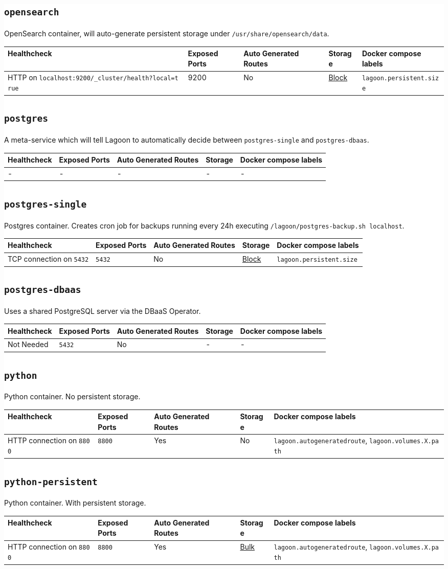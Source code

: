 ## `opensearch`

OpenSearch container, will auto-generate persistent storage under `/usr/share/opensearch/data`.

| Healthcheck | Exposed Ports | Auto Generated Routes | Storage | Docker compose labels |
| :--- | :--- | :--- | :--- | :--- |
| HTTP on `localhost:9200/_cluster/health?local=true` | 9200 | No | [Block](./storage-types.md#block) | `lagoon.persistent.size` |

## `postgres`

A meta-service which will tell Lagoon to automatically decide between `postgres-single` and `postgres-dbaas`.

| Healthcheck | Exposed Ports | Auto Generated Routes | Storage | Docker compose labels |
| :--- | :--- | :--- | :--- | :--- |
| - | - | - | - | - |

## `postgres-single`

Postgres container. Creates cron job for backups running every 24h executing `/lagoon/postgres-backup.sh localhost`.

| Healthcheck | Exposed Ports | Auto Generated Routes | Storage | Docker compose labels |
| :--- | :--- | :--- | :--- | :--- |
| TCP connection on `5432` | `5432` | No | [Block](./storage-types.md#block) | `lagoon.persistent.size` |

## `postgres-dbaas`

Uses a shared PostgreSQL server via the DBaaS Operator.

| Healthcheck | Exposed Ports | Auto Generated Routes | Storage | Docker compose labels |
| :--- | :--- | :--- | :--- | :--- |
| Not Needed | `5432` | No | - | - |

## `python`

Python container. No persistent storage.

| Healthcheck | Exposed Ports | Auto Generated Routes | Storage | Docker compose labels |
| :--- | :--- | :--- | :--- | :--- |
| HTTP connection on `8800` | `8800` | Yes | No | `lagoon.autogeneratedroute`, `lagoon.volumes.X.path` |

## `python-persistent`

Python container. With persistent storage.

| Healthcheck | Exposed Ports | Auto Generated Routes | Storage | Docker compose labels |
| :--- | :--- | :--- | :--- | :--- |
| HTTP connection on `8800` | `8800` | Yes | [Bulk](./storage-types.md#bulk) | `lagoon.autogeneratedroute`, `lagoon.volumes.X.path` |
